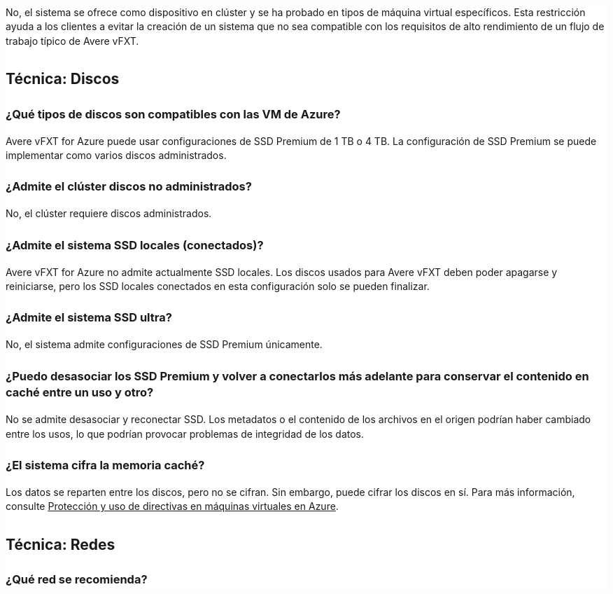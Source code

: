No, el sistema se ofrece como dispositivo en clúster y se ha probado en tipos de máquina virtual específicos. Esta restricción ayuda a los clientes a evitar la creación de un sistema que no sea compatible con los requisitos de alto rendimiento de un flujo de trabajo típico de Avere vFXT.

## <a name="technical-disks"></a>Técnica: Discos

### <a name="what-types-of-disks-are-supported-for-the-azure-vms"></a>¿Qué tipos de discos son compatibles con las VM de Azure?

Avere vFXT for Azure puede usar configuraciones de SSD Premium de 1 TB o 4 TB. La configuración de SSD Premium se puede implementar como varios discos administrados.

### <a name="does-the-cluster-support-unmanaged-disks"></a>¿Admite el clúster discos no administrados?

No, el clúster requiere discos administrados.

### <a name="does-the-system-support-local-attached-ssds"></a>¿Admite el sistema SSD locales (conectados)?

Avere vFXT for Azure no admite actualmente SSD locales. Los discos usados para Avere vFXT deben poder apagarse y reiniciarse, pero los SSD locales conectados en esta configuración solo se pueden finalizar.

### <a name="does-the-system-support-ultra-ssds"></a>¿Admite el sistema SSD ultra?

No, el sistema admite configuraciones de SSD Premium únicamente.

### <a name="can-i-detach-my-premium-ssds-and-reattach-them-later-to-preserve-cache-contents-between-use"></a>¿Puedo desasociar los SSD Premium y volver a conectarlos más adelante para conservar el contenido en caché entre un uso y otro?

No se admite desasociar y reconectar SSD. Los metadatos o el contenido de los archivos en el origen podrían haber cambiado entre los usos, lo que podrían provocar problemas de integridad de los datos.

### <a name="does-the-system-encrypt-the-cache"></a>¿El sistema cifra la memoria caché?

Los datos se reparten entre los discos, pero no se cifran. Sin embargo, puede cifrar los discos en sí. Para más información, consulte [Protección y uso de directivas en máquinas virtuales en Azure](../virtual-machines/security-policy.md#encryption).

## <a name="technical-networking"></a>Técnica: Redes

### <a name="what-network-is-recommended"></a>¿Qué red se recomienda?
